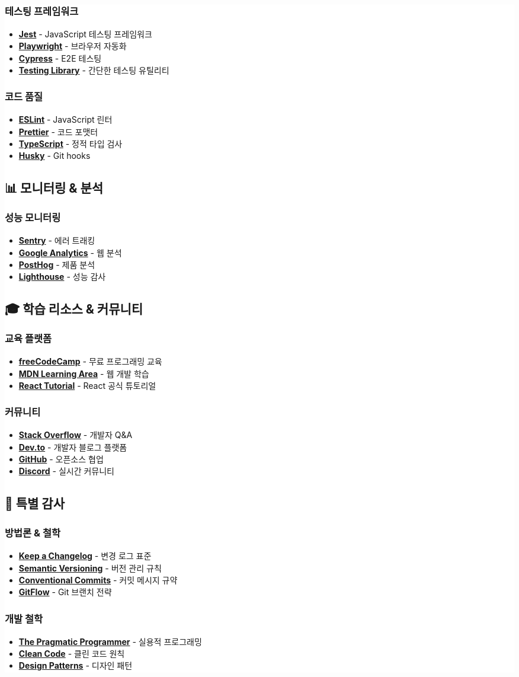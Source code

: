 ### 테스팅 프레임워크

- **[Jest](https://jestjs.io)** - JavaScript 테스팅 프레임워크
- **[Playwright](https://playwright.dev)** - 브라우저 자동화
- **[Cypress](https://www.cypress.io)** - E2E 테스팅
- **[Testing Library](https://testing-library.com)** - 간단한 테스팅 유틸리티

### 코드 품질

- **[ESLint](https://eslint.org)** - JavaScript 린터
- **[Prettier](https://prettier.io)** - 코드 포맷터
- **[TypeScript](https://www.typescriptlang.org)** - 정적 타입 검사
- **[Husky](https://typicode.github.io/husky)** - Git hooks

## 📊 모니터링 & 분석

### 성능 모니터링

- **[Sentry](https://sentry.io)** - 에러 트래킹
- **[Google Analytics](https://analytics.google.com)** - 웹 분석
- **[PostHog](https://posthog.com)** - 제품 분석
- **[Lighthouse](https://developers.google.com/web/tools/lighthouse)** - 성능 감사

## 🎓 학습 리소스 & 커뮤니티

### 교육 플랫폼

- **[freeCodeCamp](https://www.freecodecamp.org)** - 무료 프로그래밍 교육
- **[MDN Learning Area](https://developer.mozilla.org/en-US/docs/Learn)** - 웹 개발 학습
- **[React Tutorial](https://reactjs.org/tutorial/tutorial.html)** - React 공식 튜토리얼

### 커뮤니티

- **[Stack Overflow](https://stackoverflow.com)** - 개발자 Q&A
- **[Dev.to](https://dev.to)** - 개발자 블로그 플랫폼
- **[GitHub](https://github.com)** - 오픈소스 협업
- **[Discord](https://discord.com)** - 실시간 커뮤니티

## 🌟 특별 감사

### 방법론 & 철학

- **[Keep a Changelog](https://keepachangelog.com)** - 변경 로그 표준
- **[Semantic Versioning](https://semver.org)** - 버전 관리 규칙
- **[Conventional Commits](https://www.conventionalcommits.org)** - 커밋 메시지 규약
- **[GitFlow](https://nvie.com/posts/a-successful-git-branching-model/)** - Git 브랜치 전략

### 개발 철학

- **[The Pragmatic Programmer](https://pragprog.com/titles/tpp20/the-pragmatic-programmer-20th-anniversary-edition/)** - 실용적 프로그래밍
- **[Clean Code](https://www.oreilly.com/library/view/clean-code-a/9780136083238/)** - 클린 코드 원칙
- **[Design Patterns](https://refactoring.guru/design-patterns)** - 디자인 패턴

